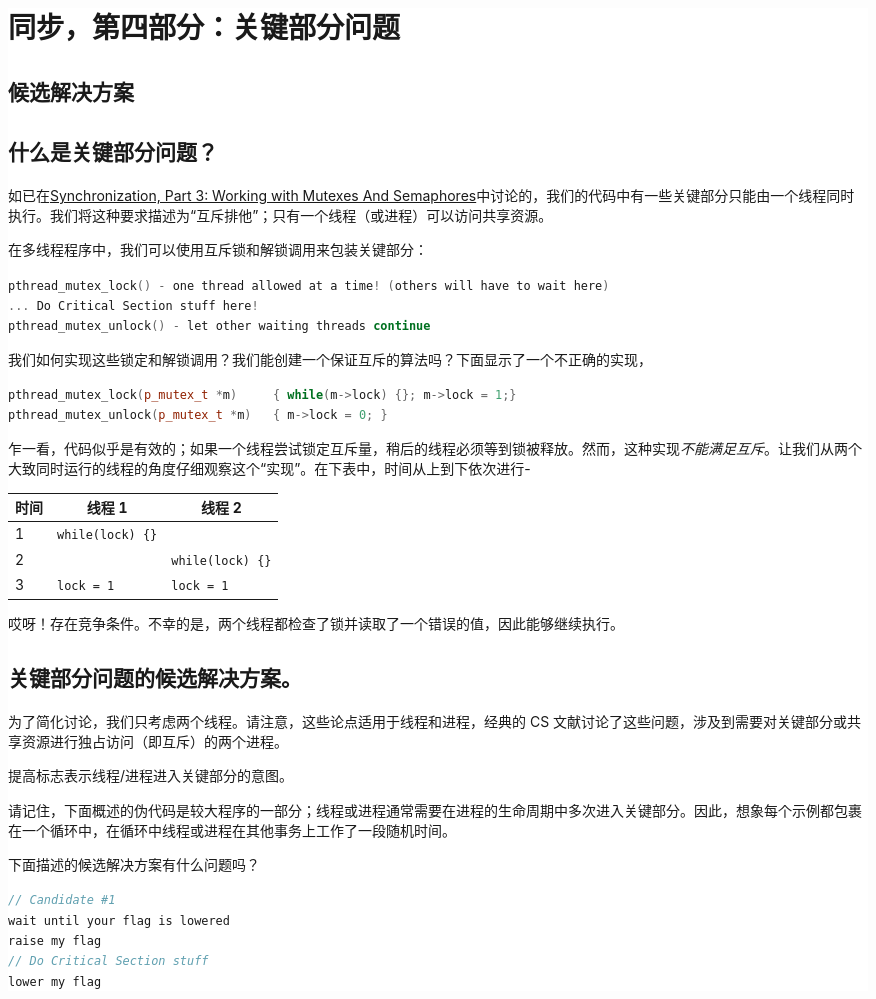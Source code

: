 # 同步，第四部分：关键部分问题

## 候选解决方案

## 什么是关键部分问题？

如已在[Synchronization, Part 3: Working with Mutexes And Semaphores](/angrave/SystemProgramming/wiki/Synchronization%2C-Part-3%3A-Working-with-Mutexes-And-Semaphores)中讨论的，我们的代码中有一些关键部分只能由一个线程同时执行。我们将这种要求描述为“互斥排他”；只有一个线程（或进程）可以访问共享资源。

在多线程程序中，我们可以使用互斥锁和解锁调用来包装关键部分：

```cpp
pthread_mutex_lock() - one thread allowed at a time! (others will have to wait here)
... Do Critical Section stuff here!
pthread_mutex_unlock() - let other waiting threads continue
```

我们如何实现这些锁定和解锁调用？我们能创建一个保证互斥的算法吗？下面显示了一个不正确的实现，

```cpp
pthread_mutex_lock(p_mutex_t *m)     { while(m->lock) {}; m->lock = 1;}
pthread_mutex_unlock(p_mutex_t *m)   { m->lock = 0; }
```

乍一看，代码似乎是有效的；如果一个线程尝试锁定互斥量，稍后的线程必须等到锁被释放。然而，这种实现*不能满足互斥*。让我们从两个大致同时运行的线程的角度仔细观察这个“实现”。在下表中，时间从上到下依次进行-

| 时间 | 线程 1 | 线程 2 |
| --- | --- | --- |
| 1 | `while(lock) {}` |  |
| 2 |  | `while(lock) {}` |
| 3 | `lock = 1` | `lock = 1` |

哎呀！存在竞争条件。不幸的是，两个线程都检查了锁并读取了一个错误的值，因此能够继续执行。

## 关键部分问题的候选解决方案。

为了简化讨论，我们只考虑两个线程。请注意，这些论点适用于线程和进程，经典的 CS 文献讨论了这些问题，涉及到需要对关键部分或共享资源进行独占访问（即互斥）的两个进程。

提高标志表示线程/进程进入关键部分的意图。

请记住，下面概述的伪代码是较大程序的一部分；线程或进程通常需要在进程的生命周期中多次进入关键部分。因此，想象每个示例都包裹在一个循环中，在循环中线程或进程在其他事务上工作了一段随机时间。

下面描述的候选解决方案有什么问题吗？

```cpp
// Candidate #1
wait until your flag is lowered
raise my flag
// Do Critical Section stuff
lower my flag 
```
